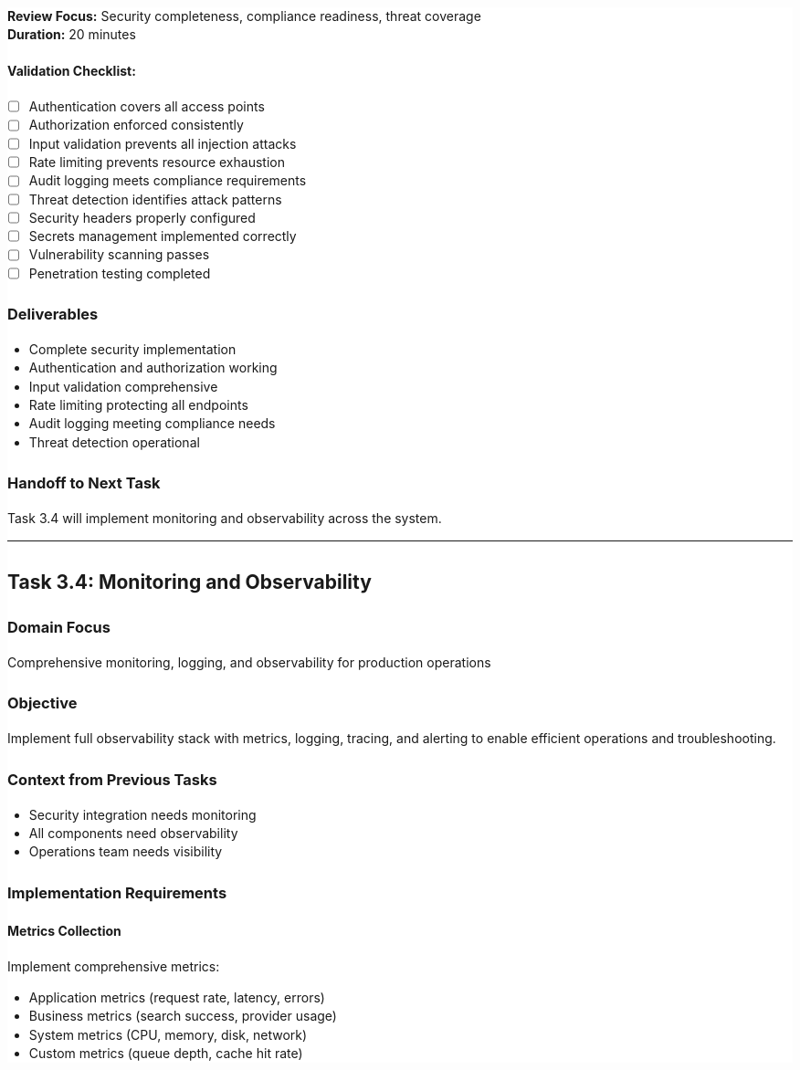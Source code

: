 **Review Focus:** Security completeness, compliance readiness, threat coverage  
**Duration:** 20 minutes  

#### Validation Checklist:
- [ ] Authentication covers all access points
- [ ] Authorization enforced consistently
- [ ] Input validation prevents all injection attacks
- [ ] Rate limiting prevents resource exhaustion
- [ ] Audit logging meets compliance requirements
- [ ] Threat detection identifies attack patterns
- [ ] Security headers properly configured
- [ ] Secrets management implemented correctly
- [ ] Vulnerability scanning passes
- [ ] Penetration testing completed

### Deliverables
- Complete security implementation
- Authentication and authorization working
- Input validation comprehensive
- Rate limiting protecting all endpoints
- Audit logging meeting compliance needs
- Threat detection operational

### Handoff to Next Task
Task 3.4 will implement monitoring and observability across the system.

---

## Task 3.4: Monitoring and Observability

### Domain Focus
Comprehensive monitoring, logging, and observability for production operations

### Objective
Implement full observability stack with metrics, logging, tracing, and alerting to enable efficient operations and troubleshooting.

### Context from Previous Tasks
- Security integration needs monitoring
- All components need observability
- Operations team needs visibility

### Implementation Requirements

#### Metrics Collection
Implement comprehensive metrics:
- Application metrics (request rate, latency, errors)
- Business metrics (search success, provider usage)
- System metrics (CPU, memory, disk, network)
- Custom metrics (queue depth, cache hit rate)
